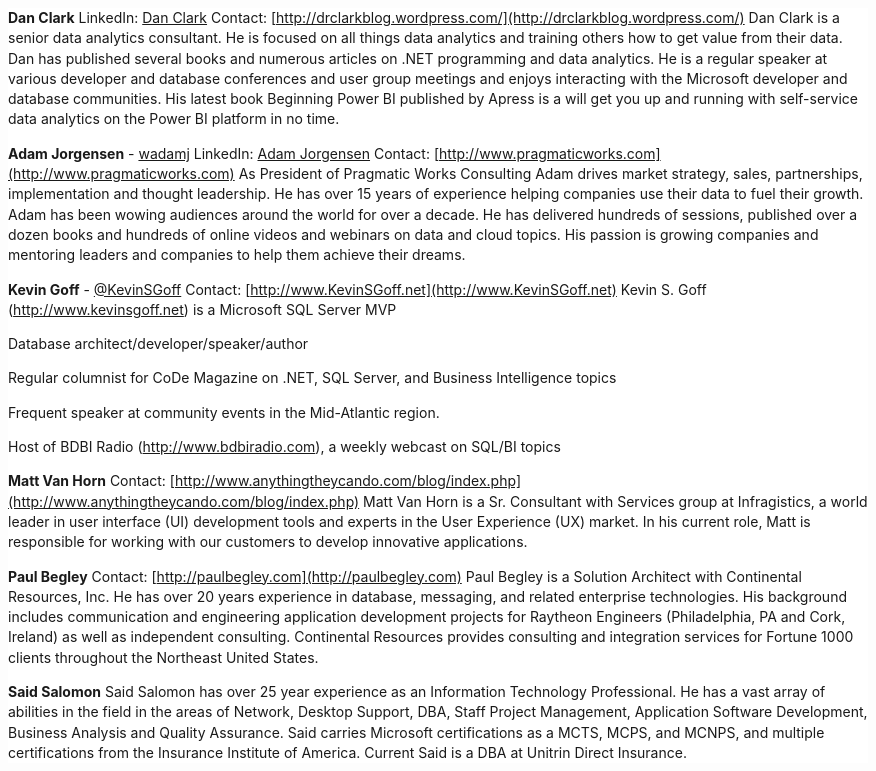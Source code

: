 **Dan Clark** 
LinkedIn: [Dan Clark](http://www.linkedin.com/in/dxclark/)
Contact: [http://drclarkblog.wordpress.com/](http://drclarkblog.wordpress.com/)
Dan Clark is a senior data analytics consultant. He is focused on all things data analytics and training others how to get value from their data. Dan has published several books and numerous articles on .NET programming and data analytics. He is a regular speaker at various developer and database conferences and user group meetings and enjoys interacting with the Microsoft developer and database communities. His latest book Beginning Power BI published by Apress is a will get you up and running with self-service data analytics on the Power BI platform in no time.
 
**Adam Jorgensen**  - [wadamj](https://www.twitter.com/wadamj)
LinkedIn: [Adam Jorgensen](https://www.linkedin.com/in/wadamjorgensen/)
Contact: [http://www.pragmaticworks.com](http://www.pragmaticworks.com)
As President of Pragmatic Works Consulting Adam drives market strategy, sales, partnerships, implementation and thought leadership. He has over 15 years of experience helping companies use their data to fuel their growth. Adam has been wowing audiences around the world for over a decade. He has delivered hundreds of sessions, published over a dozen books and hundreds of online videos and webinars on data and cloud topics. His passion is growing companies and mentoring leaders and companies to help them achieve their dreams.
 
**Kevin Goff**  - [@KevinSGoff](https://www.twitter.com/@KevinSGoff)
Contact: [http://www.KevinSGoff.net](http://www.KevinSGoff.net)
Kevin S. Goff (http://www.kevinsgoff.net) is a Microsoft SQL Server MVP 

Database architect/developer/speaker/author 

Regular columnist for CoDe Magazine on .NET, SQL Server, and Business Intelligence topics 

Frequent speaker at community events in the Mid-Atlantic region. 

Host of BDBI Radio (http://www.bdbiradio.com), a weekly webcast on SQL/BI topics 
 
**Matt Van Horn** 
Contact: [http://www.anythingtheycando.com/blog/index.php](http://www.anythingtheycando.com/blog/index.php)
Matt Van Horn is a Sr. Consultant with Services group at Infragistics, a world leader in user interface (UI) development tools and experts in the User Experience (UX) market. In his current role, Matt is responsible for working with our customers to develop innovative applications.

 
**Paul Begley** 
Contact: [http://paulbegley.com](http://paulbegley.com)
Paul Begley is a Solution Architect with Continental Resources, Inc.  He has over 20 years experience in database,  messaging, and related enterprise technologies.  His background includes communication and engineering application development projects for Raytheon Engineers (Philadelphia, PA and Cork, Ireland) as well as independent consulting.  Continental Resources provides consulting and integration services for Fortune 1000 clients throughout the Northeast United States.
 
**Said Salomon** 
Said Salomon has over 25 year experience as an Information Technology Professional.  He has a vast array of abilities in the field in the areas of Network, Desktop Support, DBA, Staff Project Management, Application Software Development, Business Analysis and Quality Assurance.   Said carries Microsoft certifications as a MCTS, MCPS, and MCNPS, and multiple certifications from the Insurance Institute of America.  Current Said is a DBA at Unitrin Direct Insurance.

